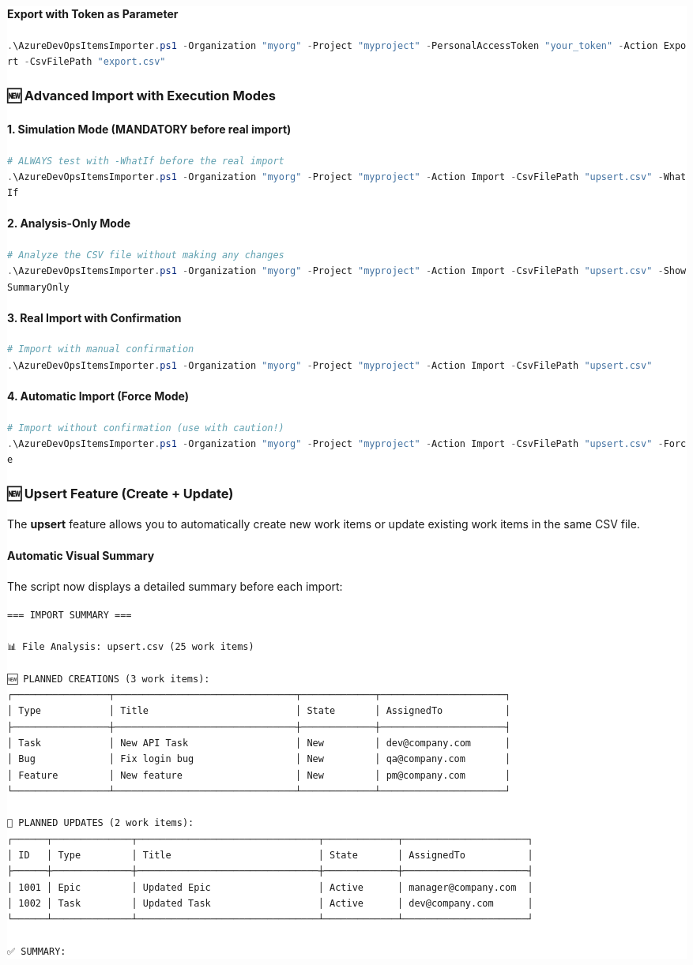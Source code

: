 #### Export with Token as Parameter
```powershell
.\AzureDevOpsItemsImporter.ps1 -Organization "myorg" -Project "myproject" -PersonalAccessToken "your_token" -Action Export -CsvFilePath "export.csv"
```

### 🆕 Advanced Import with Execution Modes

#### 1. Simulation Mode (MANDATORY before real import)
```powershell
# ALWAYS test with -WhatIf before the real import
.\AzureDevOpsItemsImporter.ps1 -Organization "myorg" -Project "myproject" -Action Import -CsvFilePath "upsert.csv" -WhatIf
```

#### 2. Analysis-Only Mode
```powershell
# Analyze the CSV file without making any changes
.\AzureDevOpsItemsImporter.ps1 -Organization "myorg" -Project "myproject" -Action Import -CsvFilePath "upsert.csv" -ShowSummaryOnly
```

#### 3. Real Import with Confirmation
```powershell
# Import with manual confirmation
.\AzureDevOpsItemsImporter.ps1 -Organization "myorg" -Project "myproject" -Action Import -CsvFilePath "upsert.csv"
```

#### 4. Automatic Import (Force Mode)
```powershell
# Import without confirmation (use with caution!)
.\AzureDevOpsItemsImporter.ps1 -Organization "myorg" -Project "myproject" -Action Import -CsvFilePath "upsert.csv" -Force
```

### 🆕 Upsert Feature (Create + Update)

The **upsert** feature allows you to automatically create new work items or update existing work items in the same CSV file.

#### Automatic Visual Summary
The script now displays a detailed summary before each import:
```
=== IMPORT SUMMARY ===

📊 File Analysis: upsert.csv (25 work items)

🆕 PLANNED CREATIONS (3 work items):
┌─────────────────┬────────────────────────────────┬─────────────┬──────────────────────┐
│ Type            │ Title                          │ State       │ AssignedTo           │
├─────────────────┼────────────────────────────────┼─────────────┼──────────────────────┤
│ Task            │ New API Task                   │ New         │ dev@company.com      │
│ Bug             │ Fix login bug                  │ New         │ qa@company.com       │
│ Feature         │ New feature                    │ New         │ pm@company.com       │
└─────────────────┴────────────────────────────────┴─────────────┴──────────────────────┘

🔄 PLANNED UPDATES (2 work items):
┌──────┬──────────────┬────────────────────────────────┬─────────────┬──────────────────────┐
│ ID   │ Type         │ Title                          │ State       │ AssignedTo           │
├──────┼──────────────┼────────────────────────────────┼─────────────┼──────────────────────┤
│ 1001 │ Epic         │ Updated Epic                   │ Active      │ manager@company.com  │
│ 1002 │ Task         │ Updated Task                   │ Active      │ dev@company.com      │
└──────┴──────────────┴────────────────────────────────┴─────────────┴──────────────────────┘

✅ SUMMARY:
```